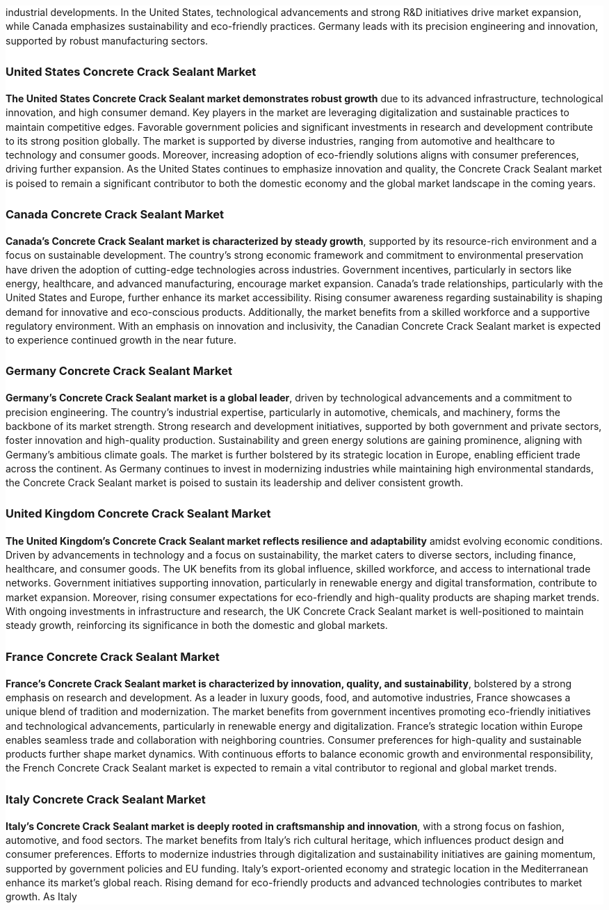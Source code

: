 industrial developments. In the United States, technological advancements and strong R&amp;D initiatives drive market expansion, while Canada emphasizes sustainability and eco-friendly practices. Germany leads with its precision engineering and innovation, supported by robust manufacturing sectors.</span></em></p></blockquote><h3><strong>United States Concrete Crack Sealant Market</strong></h3><p><strong>The United States Concrete Crack Sealant market demonstrates robust growth</strong> due to its advanced infrastructure, technological innovation, and high consumer demand. Key players in the market are leveraging digitalization and sustainable practices to maintain competitive edges. Favorable government policies and significant investments in research and development contribute to its strong position globally. The market is supported by diverse industries, ranging from automotive and healthcare to technology and consumer goods. Moreover, increasing adoption of eco-friendly solutions aligns with consumer preferences, driving further expansion. As the United States continues to emphasize innovation and quality, the Concrete Crack Sealant market is poised to remain a significant contributor to both the domestic economy and the global market landscape in the coming years.</p><h3><strong>Canada Concrete Crack Sealant Market</strong></h3><p><strong>Canada&rsquo;s Concrete Crack Sealant market is characterized by steady growth</strong>, supported by its resource-rich environment and a focus on sustainable development. The country&rsquo;s strong economic framework and commitment to environmental preservation have driven the adoption of cutting-edge technologies across industries. Government incentives, particularly in sectors like energy, healthcare, and advanced manufacturing, encourage market expansion. Canada&rsquo;s trade relationships, particularly with the United States and Europe, further enhance its market accessibility. Rising consumer awareness regarding sustainability is shaping demand for innovative and eco-conscious products. Additionally, the market benefits from a skilled workforce and a supportive regulatory environment. With an emphasis on innovation and inclusivity, the Canadian Concrete Crack Sealant market is expected to experience continued growth in the near future.</p><h3><strong>Germany Concrete Crack Sealant Market</strong></h3><p><strong>Germany&rsquo;s Concrete Crack Sealant market is a global leader</strong>, driven by technological advancements and a commitment to precision engineering. The country&rsquo;s industrial expertise, particularly in automotive, chemicals, and machinery, forms the backbone of its market strength. Strong research and development initiatives, supported by both government and private sectors, foster innovation and high-quality production. Sustainability and green energy solutions are gaining prominence, aligning with Germany&rsquo;s ambitious climate goals. The market is further bolstered by its strategic location in Europe, enabling efficient trade across the continent. As Germany continues to invest in modernizing industries while maintaining high environmental standards, the Concrete Crack Sealant market is poised to sustain its leadership and deliver consistent growth.</p><h3><strong>United Kingdom Concrete Crack Sealant Market</strong></h3><p><strong>The United Kingdom&rsquo;s Concrete Crack Sealant market reflects resilience and adaptability</strong> amidst evolving economic conditions. Driven by advancements in technology and a focus on sustainability, the market caters to diverse sectors, including finance, healthcare, and consumer goods. The UK benefits from its global influence, skilled workforce, and access to international trade networks. Government initiatives supporting innovation, particularly in renewable energy and digital transformation, contribute to market expansion. Moreover, rising consumer expectations for eco-friendly and high-quality products are shaping market trends. With ongoing investments in infrastructure and research, the UK Concrete Crack Sealant market is well-positioned to maintain steady growth, reinforcing its significance in both the domestic and global markets.</p><h3><strong>France Concrete Crack Sealant Market</strong></h3><p><strong>France&rsquo;s Concrete Crack Sealant market is characterized by innovation, quality, and sustainability</strong>, bolstered by a strong emphasis on research and development. As a leader in luxury goods, food, and automotive industries, France showcases a unique blend of tradition and modernization. The market benefits from government incentives promoting eco-friendly initiatives and technological advancements, particularly in renewable energy and digitalization. France&rsquo;s strategic location within Europe enables seamless trade and collaboration with neighboring countries. Consumer preferences for high-quality and sustainable products further shape market dynamics. With continuous efforts to balance economic growth and environmental responsibility, the French Concrete Crack Sealant market is expected to remain a vital contributor to regional and global market trends.</p><h3><strong>Italy Concrete Crack Sealant Market</strong></h3><p><strong>Italy&rsquo;s Concrete Crack Sealant market is deeply rooted in craftsmanship and innovation</strong>, with a strong focus on fashion, automotive, and food sectors. The market benefits from Italy&rsquo;s rich cultural heritage, which influences product design and consumer preferences. Efforts to modernize industries through digitalization and sustainability initiatives are gaining momentum, supported by government policies and EU funding. Italy&rsquo;s export-oriented economy and strategic location in the Mediterranean enhance its market&rsquo;s global reach. Rising demand for eco-friendly products and advanced technologies contributes to market growth. As Italy